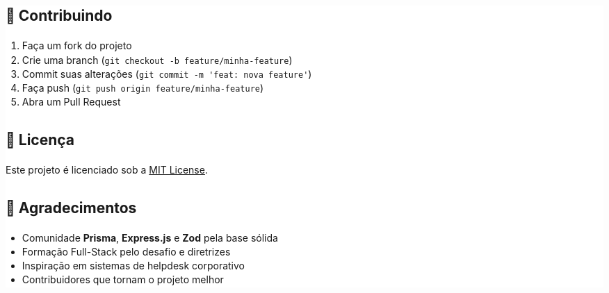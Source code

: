 ## 🤝 Contribuindo
1. Faça um fork do projeto
2. Crie uma branch (`git checkout -b feature/minha-feature`)
3. Commit suas alterações (`git commit -m 'feat: nova feature'`)
4. Faça push (`git push origin feature/minha-feature`)
5. Abra um Pull Request

## 📄 Licença
Este projeto é licenciado sob a [MIT License](LICENSE).

## 🙌 Agradecimentos
- Comunidade **Prisma**, **Express.js** e **Zod** pela base sólida
- Formação Full-Stack pelo desafio e diretrizes
- Inspiração em sistemas de helpdesk corporativo
- Contribuidores que tornam o projeto melhor